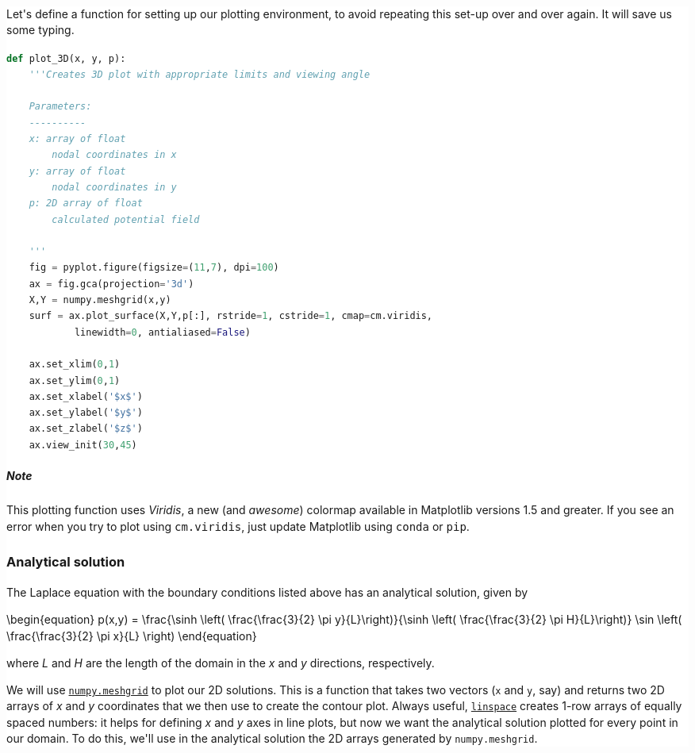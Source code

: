 Let's define a function for setting up our plotting environment, to avoid repeating this set-up over and over again. It will save us some typing.



```python
def plot_3D(x, y, p):
    '''Creates 3D plot with appropriate limits and viewing angle
    
    Parameters:
    ----------
    x: array of float
        nodal coordinates in x
    y: array of float
        nodal coordinates in y
    p: 2D array of float
        calculated potential field
    
    '''
    fig = pyplot.figure(figsize=(11,7), dpi=100)
    ax = fig.gca(projection='3d')
    X,Y = numpy.meshgrid(x,y)
    surf = ax.plot_surface(X,Y,p[:], rstride=1, cstride=1, cmap=cm.viridis,
            linewidth=0, antialiased=False)

    ax.set_xlim(0,1)
    ax.set_ylim(0,1)
    ax.set_xlabel('$x$')
    ax.set_ylabel('$y$')
    ax.set_zlabel('$z$')
    ax.view_init(30,45)

```

##### Note 
This plotting function uses *Viridis*, a new (and _awesome_) colormap available in Matplotlib versions 1.5 and greater.  If you see an error when you try to plot using <tt>cm.viridis</tt>, just update Matplotlib using <tt>conda</tt> or <tt>pip</tt>.

### Analytical solution

The Laplace equation with the boundary conditions listed above has an analytical solution, given by

\begin{equation}
p(x,y) = \frac{\sinh \left( \frac{\frac{3}{2} \pi y}{L}\right)}{\sinh \left(  \frac{\frac{3}{2} \pi H}{L}\right)} \sin \left( \frac{\frac{3}{2} \pi x}{L} \right)
\end{equation}

where $L$ and $H$ are the length of the domain in the $x$ and $y$ directions, respectively.

We will use [`numpy.meshgrid`](http://docs.scipy.org/doc/numpy/reference/generated/numpy.meshgrid.html) to plot our 2D solutions. This is a function that takes two vectors (`x` and `y`, say) and returns two 2D arrays of $x$ and $y$ coordinates that we then use to create the contour plot. Always useful, [`linspace`](https://docs.scipy.org/doc/numpy-1.10.0/reference/generated/numpy.linspace.html) creates 1-row arrays of equally spaced numbers: it helps for defining $x$ and $y$ axes in line plots, but now we want the analytical solution plotted for every point in our domain.  To do this, we'll use in the analytical solution the 2D arrays generated by `numpy.meshgrid`.
